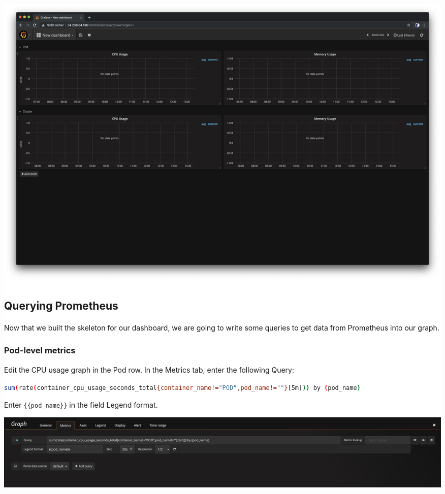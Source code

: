![Dashboard_Setup](../assets/images/Dashboard_Setup.png)

## Querying Prometheus

Now that we built the skeleton for our dashboard, we are going to write some queries to get data from Prometheus into our graph.

### Pod-level metrics

Edit the CPU usage graph in the Pod row. In the Metrics tab, enter the following Query:

```bash
sum(rate(container_cpu_usage_seconds_total{container_name!="POD",pod_name!=""}[5m])) by (pod_name)
```

Enter `{{pod_name}}` in the field Legend format.

![Pod_CPU_Query](../assets/images/Pod_CPU_Query.png)
